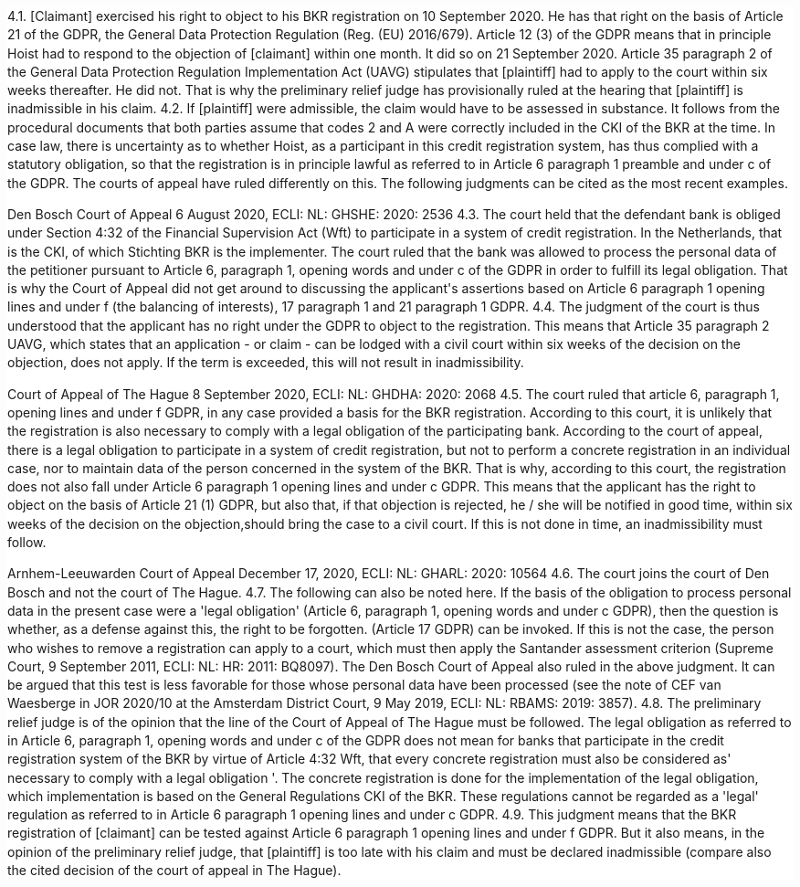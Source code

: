 4.1. \[Claimant\] exercised his right to object to his BKR registration on 10 September 2020. He has that right on the basis of Article 21 of the GDPR, the General Data Protection Regulation (Reg. (EU) 2016/679). Article 12 (3) of the GDPR means that in principle Hoist had to respond to the objection of \[claimant\] within one month. It did so on 21 September 2020. Article 35 paragraph 2 of the General Data Protection Regulation Implementation Act (UAVG) stipulates that \[plaintiff\] had to apply to the court within six weeks thereafter. He did not. That is why the preliminary relief judge has provisionally ruled at the hearing that \[plaintiff\] is inadmissible in his claim.
4.2. If \[plaintiff\] were admissible, the claim would have to be assessed in substance. It follows from the procedural documents that both parties assume that codes 2 and A were correctly included in the CKI of the BKR at the time. In case law, there is uncertainty as to whether Hoist, as a participant in this credit registration system, has thus complied with a statutory obligation, so that the registration is in principle lawful as referred to in Article 6 paragraph 1 preamble and under c of the GDPR. The courts of appeal have ruled differently on this. The following judgments can be cited as the most recent examples.

Den Bosch Court of Appeal 6 August 2020, ECLI: NL: GHSHE: 2020: 2536
4.3. The court held that the defendant bank is obliged under Section 4:32 of the Financial Supervision Act (Wft) to participate in a system of credit registration. In the Netherlands, that is the CKI, of which Stichting BKR is the implementer. The court ruled that the bank was allowed to process the personal data of the petitioner pursuant to Article 6, paragraph 1, opening words and under c of the GDPR in order to fulfill its legal obligation. That is why the Court of Appeal did not get around to discussing the applicant's assertions based on Article 6 paragraph 1 opening lines and under f (the balancing of interests), 17 paragraph 1 and 21 paragraph 1 GDPR.
4.4. The judgment of the court is thus understood that the applicant has no right under the GDPR to object to the registration. This means that Article 35 paragraph 2 UAVG, which states that an application - or claim - can be lodged with a civil court within six weeks of the decision on the objection, does not apply. If the term is exceeded, this will not result in inadmissibility.

Court of Appeal of The Hague 8 September 2020, ECLI: NL: GHDHA: 2020: 2068
4.5. The court ruled that article 6, paragraph 1, opening lines and under f GDPR, in any case provided a basis for the BKR registration. According to this court, it is unlikely that the registration is also necessary to comply with a legal obligation of the participating bank. According to the court of appeal, there is a legal obligation to participate in a system of credit registration, but not to perform a concrete registration in an individual case, nor to maintain data of the person concerned in the system of the BKR. That is why, according to this court, the registration does not also fall under Article 6 paragraph 1 opening lines and under c GDPR. This means that the applicant has the right to object on the basis of Article 21 (1) GDPR, but also that, if that objection is rejected, he / she will be notified in good time, within six weeks of the decision on the objection,should bring the case to a civil court. If this is not done in time, an inadmissibility must follow.

Arnhem-Leeuwarden Court of Appeal December 17, 2020, ECLI: NL: GHARL: 2020: 10564
4.6. The court joins the court of Den Bosch and not the court of The Hague.
4.7. The following can also be noted here. If the basis of the obligation to process personal data in the present case were a 'legal obligation' (Article 6, paragraph 1, opening words and under c GDPR), then the question is whether, as a defense against this, the right to be forgotten. (Article 17 GDPR) can be invoked. If this is not the case, the person who wishes to remove a registration can apply to a court, which must then apply the Santander assessment criterion (Supreme Court, 9 September 2011, ECLI: NL: HR: 2011: BQ8097). The Den Bosch Court of Appeal also ruled in the above judgment. It can be argued that this test is less favorable for those whose personal data have been processed (see the note of CEF van Waesberge in JOR 2020/10 at the Amsterdam District Court, 9 May 2019, ECLI: NL: RBAMS: 2019: 3857).
4.8. The preliminary relief judge is of the opinion that the line of the Court of Appeal of The Hague must be followed. The legal obligation as referred to in Article 6, paragraph 1, opening words and under c of the GDPR does not mean for banks that participate in the credit registration system of the BKR by virtue of Article 4:32 Wft, that every concrete registration must also be considered as' necessary to comply with a legal obligation '. The concrete registration is done for the implementation of the legal obligation, which implementation is based on the General Regulations CKI of the BKR. These regulations cannot be regarded as a 'legal' regulation as referred to in Article 6 paragraph 1 opening lines and under c GDPR.
4.9. This judgment means that the BKR registration of \[claimant\] can be tested against Article 6 paragraph 1 opening lines and under f GDPR. But it also means, in the opinion of the preliminary relief judge, that \[plaintiff\] is too late with his claim and must be declared inadmissible (compare also the cited decision of the court of appeal in The Hague).